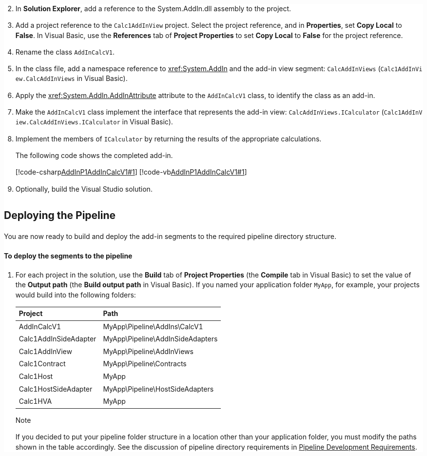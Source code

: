 2.  In **Solution Explorer**, add a reference to the System.AddIn.dll assembly to the project.  
  
3.  Add a project reference to the `Calc1AddInView` project. Select the project reference, and in **Properties**, set **Copy Local** to **False**. In Visual Basic, use the **References** tab of **Project Properties** to set **Copy Local** to **False** for the project reference.  
  
4.  Rename the class `AddInCalcV1`.  
  
5.  In the class file, add a namespace reference to <xref:System.AddIn> and the add-in view segment: `CalcAddInViews` (`Calc1AddInView.CalcAddInViews` in Visual Basic).  
  
6.  Apply the <xref:System.AddIn.AddInAttribute> attribute to the `AddInCalcV1` class, to identify the class as an add-in.  
  
7.  Make the `AddInCalcV1` class implement the interface that represents the add-in view: `CalcAddInViews.ICalculator` (`Calc1AddInView.CalcAddInViews.ICalculator` in Visual Basic).  
  
8.  Implement the members of `ICalculator` by returning the results of the appropriate calculations.  
  
     The following code shows the completed add-in.  
  
     [!code-csharp[AddInP1AddInCalcV1#1](../../../samples/snippets/csharp/VS_Snippets_CLR/AddInP1AddInCalcV1/cs/AddInCalcV1.cs#1)]
     [!code-vb[AddInP1AddInCalcV1#1](../../../samples/snippets/visualbasic/VS_Snippets_CLR/AddInP1AddInCalcV1/vb/AddInCalcV1.vb#1)]  
  
9. Optionally, build the Visual Studio solution.  
  
## Deploying the Pipeline  
 You are now ready to build and deploy the add-in segments to the required pipeline directory structure.  
  
#### To deploy the segments to the pipeline  
  
1.  For each project in the solution, use the **Build** tab of **Project Properties** (the **Compile** tab in Visual Basic) to set the value of the **Output path** (the **Build output path** in Visual Basic). If you named your application folder `MyApp`, for example, your projects would build into the following folders:  
  
    |Project|Path|  
    |-------------|----------|  
    |AddInCalcV1|MyApp\Pipeline\AddIns\CalcV1|  
    |Calc1AddInSideAdapter|MyApp\Pipeline\AddInSideAdapters|  
    |Calc1AddInView|MyApp\Pipeline\AddInViews|  
    |Calc1Contract|MyApp\Pipeline\Contracts|  
    |Calc1Host|MyApp|  
    |Calc1HostSideAdapter|MyApp\Pipeline\HostSideAdapters|  
    |Calc1HVA|MyApp|  
  
    > [!NOTE]
    >  If you decided to put your pipeline folder structure in a location other than your application folder, you must modify the paths shown in the table accordingly. See the discussion of pipeline directory requirements in [Pipeline Development Requirements](https://msdn.microsoft.com/library/ef9fa986-e80b-43e1-868b-247f4c1d9da5).  
  
